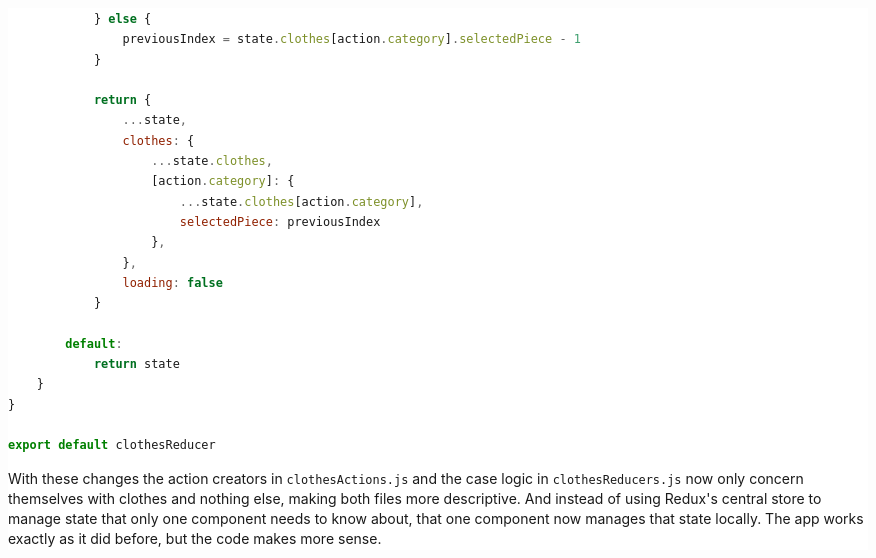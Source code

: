 ```js
            } else {
                previousIndex = state.clothes[action.category].selectedPiece - 1
            }

            return {
                ...state,
                clothes: {
                    ...state.clothes,
                    [action.category]: {
                        ...state.clothes[action.category],
                        selectedPiece: previousIndex
                    },
                }, 
                loading: false
            }

        default:
            return state
    }
}

export default clothesReducer
```


With these changes the action creators in `clothesActions.js` and the case logic in `clothesReducers.js` now only concern themselves with clothes and nothing else, making both files more descriptive. And instead of using Redux's central store to manage state that only one component needs to know about, that one component now manages that state locally. The app works exactly as it did before, but the code makes more sense. 